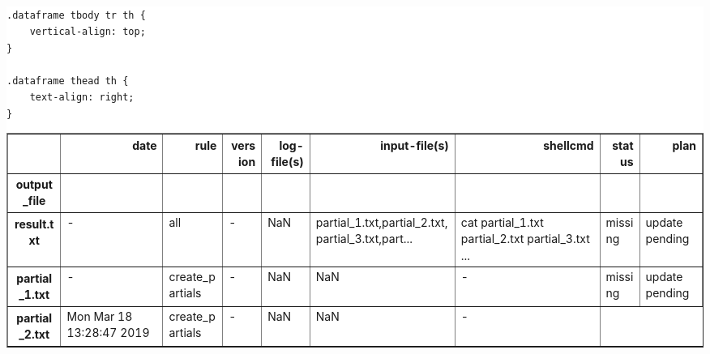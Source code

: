     .dataframe tbody tr th {
        vertical-align: top;
    }

    .dataframe thead th {
        text-align: right;
    }
</style>
<table border="1" class="dataframe">
  <thead>
    <tr style="text-align: right;">
      <th></th>
      <th>date</th>
      <th>rule</th>
      <th>version</th>
      <th>log-file(s)</th>
      <th>input-file(s)</th>
      <th>shellcmd</th>
      <th>status</th>
      <th>plan</th>
    </tr>
    <tr>
      <th>output_file</th>
      <th></th>
      <th></th>
      <th></th>
      <th></th>
      <th></th>
      <th></th>
      <th></th>
      <th></th>
    </tr>
  </thead>
  <tbody>
    <tr>
      <th>result.txt</th>
      <td>-</td>
      <td>all</td>
      <td>-</td>
      <td>NaN</td>
      <td>partial_1.txt,partial_2.txt,partial_3.txt,part...</td>
      <td>cat partial_1.txt partial_2.txt partial_3.txt ...</td>
      <td>missing</td>
      <td>update pending</td>
    </tr>
    <tr>
      <th>partial_1.txt</th>
      <td>-</td>
      <td>create_partials</td>
      <td>-</td>
      <td>NaN</td>
      <td>NaN</td>
      <td>-</td>
      <td>missing</td>
      <td>update pending</td>
    </tr>
    <tr>
      <th>partial_2.txt</th>
      <td>Mon Mar 18 13:28:47 2019</td>
      <td>create_partials</td>
      <td>-</td>
      <td>NaN</td>
      <td>NaN</td>
      <td>-</td>